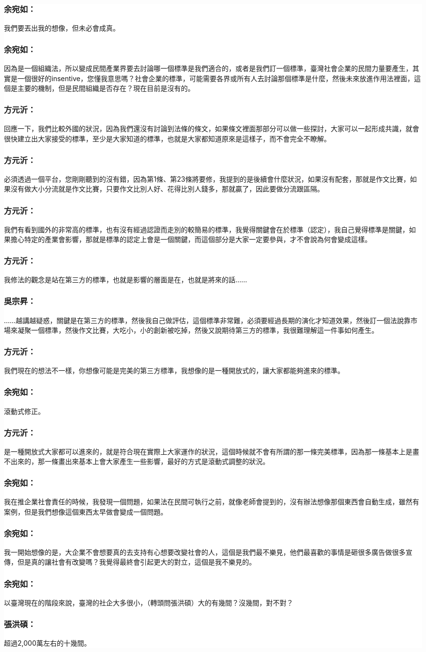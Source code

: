 ### 余宛如：
我們要丟出我的想像，但未必會成真。

### 余宛如：
因為是一個組織法，所以變成民間產業界要去討論哪一個標準是我們適合的，或者是我們訂一個標準，臺灣社會企業的民間力量要產生，其實是一個很好的insentive，您懂我意思嗎？社會企業的標準，可能需要各界或所有人去討論那個標準是什麼，然後未來放進作用法裡面，這個是主要的機制，但是民間組織是否存在？現在目前是沒有的。

### 方元沂：
回應一下，我們比較外國的狀況，因為我們還沒有討論到法條的條文，如果條文裡面那部分可以做一些探討，大家可以一起形成共識，就會很快建立出大家接受的標準，至少是大家知道的標準，也就是大家都知道原來是這樣子，而不會完全不瞭解。

### 方元沂：
必須透過一個平台，您剛剛聽到的沒有錯，因為第1條、第23條將要修，我提到的是後續會什麼狀況，如果沒有配套，那就是作文比賽，如果沒有做大小分流就是作文比賽，只要作文比別人好、花得比別人錢多，那就贏了，因此要做分流跟區隔。

### 方元沂：
我們有看到國外的非常高的標準，也有沒有經過認證而走別的較簡易的標準，我覺得關鍵會在於標準（認定），我自己覺得標準是關鍵，如果擔心特定的產業會影響，那就是標準的認定上會是一個關鍵，而這個部分是大家一定要參與，才不會說為何會變成這樣。

### 方元沂：
我修法的觀念是站在第三方的標準，也就是影響的層面是在，也就是將來的話……

### 吳宗昇：
……越講越疑惑，關鍵是在第三方的標準，然後我自己做評估，這個標準非常難，必須要經過長期的演化才知道效果，然後訂一個法說靠市場來凝聚一個標準，然後作文比賽，大吃小，小的創新被吃掉，然後又說期待第三方的標準，我很難理解這一件事如何產生。

### 方元沂：
我們現在的想法不一樣，你想像可能是完美的第三方標準，我想像的是一種開放式的，讓大家都能夠進來的標準。

### 余宛如：
滾動式修正。

### 方元沂：
是一種開放式大家都可以進來的，就是符合現在實際上大家運作的狀況，這個時候就不會有所謂的那一條完美標準，因為那一條基本上是畫不出來的，那一條畫出來基本上會大家產生一些影響，最好的方式是滾動式調整的狀況。

### 余宛如：
我在推企業社會責任的時候，我發現一個問題，如果法在民間可執行之前，就像老師會提到的，沒有辦法想像那個東西會自動生成，雖然有案例，但是我們想像這個東西太早做會變成一個問題。

### 余宛如：
我一開始想像的是，大企業不會想要真的去支持有心想要改變社會的人，這個是我們最不樂見，他們最喜歡的事情是砸很多廣告做很多宣傳，但是真的讓社會有改變嗎？我覺得最終會引起更大的對立，這個是我不樂見的。

### 余宛如：
以臺灣現在的階段來說，臺灣的社企大多很小，（轉頭問張洪碩）大的有幾間？沒幾間，對不對？

### 張洪碩：
超過2,000萬左右的十幾間。
